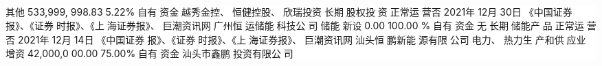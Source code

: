 其他
533,999,
998.83
5.22%
自有
资金
越秀金控、
恒健控股、
欣瑞投资
长期
股权投
资
正常运
营否
2021年
12月
30日
《中国证券
报》、《证券
时报》、《上
海证券报》、
巨潮资讯网
广州恒
运储能
科技公
司
储能
新设
0.00
100.00
%
自有
资金
无
长期
储能产
品
正常运
营否
2021年
12月
14日
《中国证券
报》、《证券
时报》、《上
海证券报》、
巨潮资讯网
汕头恒
鹏新能
源有限
公司
电力、
热力生
产和供
应业
增资
42,000,0
00.00
75.00%
自有
资金
汕头市鑫鹏
投资有限公
司